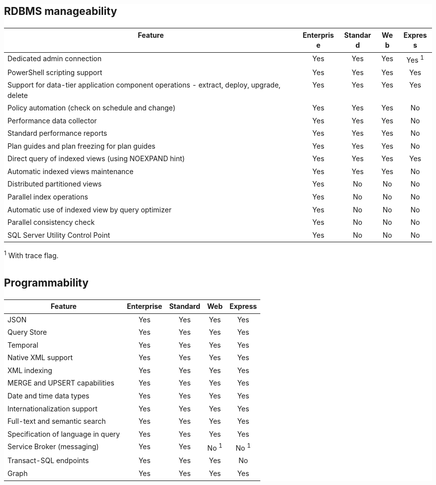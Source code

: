 ## RDBMS manageability

| Feature | Enterprise | Standard | Web | Express |
| --- | :---: | :---: | :---: | :---: |
| Dedicated admin connection | Yes | Yes | Yes | Yes <sup>1</sup> |
| PowerShell scripting support | Yes | Yes | Yes | Yes |
| Support for data-tier application component operations - extract, deploy, upgrade, delete | Yes | Yes | Yes | Yes |
| Policy automation (check on schedule and change) | Yes | Yes | Yes | No |
| Performance data collector | Yes | Yes | Yes | No |
| Standard performance reports | Yes | Yes | Yes | No |
| Plan guides and plan freezing for plan guides | Yes | Yes | Yes | No |
| Direct query of indexed views (using NOEXPAND hint) | Yes | Yes | Yes | Yes |
| Automatic indexed views maintenance | Yes | Yes | Yes | No |
| Distributed partitioned views | Yes | No | No | No |
| Parallel index operations | Yes | No | No | No |
| Automatic use of indexed view by query optimizer | Yes | No | No | No |
| Parallel consistency check | Yes | No | No | No |
| SQL Server Utility Control Point | Yes | No | No | No |

<sup>1</sup> With trace flag.

## Programmability

| Feature | Enterprise | Standard | Web | Express |
| --- | :---: | :---: | :---: | :---: |
| JSON | Yes | Yes | Yes | Yes |
| Query Store | Yes | Yes | Yes | Yes |
| Temporal | Yes | Yes | Yes | Yes |
| Native XML support | Yes | Yes | Yes | Yes |
| XML indexing | Yes | Yes | Yes | Yes |
| MERGE and UPSERT capabilities | Yes | Yes | Yes | Yes |
| Date and time data types | Yes | Yes | Yes | Yes |
| Internationalization support | Yes | Yes | Yes | Yes |
| Full-text and semantic search | Yes | Yes | Yes | Yes |
| Specification of language in query | Yes | Yes | Yes | Yes |
| Service Broker (messaging) | Yes | Yes | No <sup>1</sup> | No <sup>1</sup> |
| Transact-SQL endpoints | Yes | Yes | Yes | No |
| Graph | Yes | Yes | Yes | Yes |
